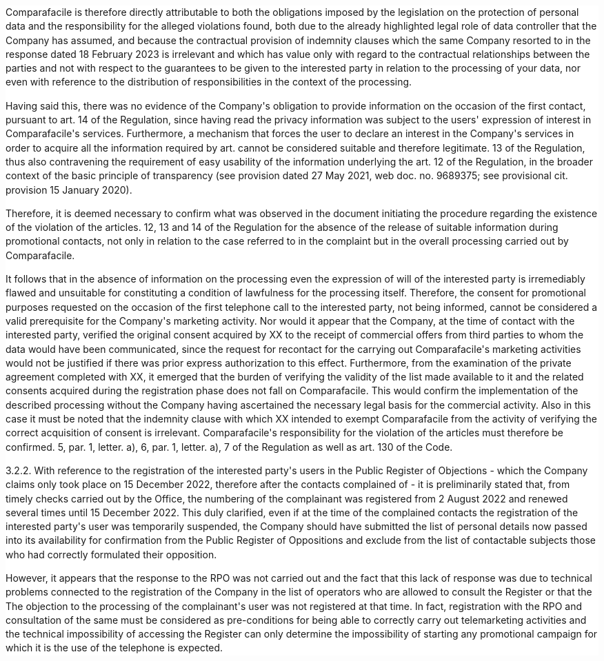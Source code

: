 Comparafacile is therefore directly attributable to both the obligations imposed by the legislation on the protection of personal data and the responsibility for the alleged violations found, both due to the already highlighted legal role of data controller that the Company has assumed, and because the contractual provision of indemnity clauses which the same Company resorted to in the response dated 18 February 2023 is irrelevant and which has value only with regard to the contractual relationships between the parties and not with respect to the guarantees to be given to the interested party in relation to the processing of your data, nor even with reference to the distribution of responsibilities in the context of the processing.

Having said this, there was no evidence of the Company's obligation to provide information on the occasion of the first contact, pursuant to art. 14 of the Regulation, since having read the privacy information was subject to the users' expression of interest in Comparafacile's services. Furthermore, a mechanism that forces the user to declare an interest in the Company's services in order to acquire all the information required by art. cannot be considered suitable and therefore legitimate. 13 of the Regulation, thus also contravening the requirement of easy usability of the information underlying the art. 12 of the Regulation, in the broader context of the basic principle of transparency (see provision dated 27 May 2021, web doc. no. 9689375; see provisional cit. provision 15 January 2020).

Therefore, it is deemed necessary to confirm what was observed in the document initiating the procedure regarding the existence of the violation of the articles. 12, 13 and 14 of the Regulation for the absence of the release of suitable information during promotional contacts, not only in relation to the case referred to in the complaint but in the overall processing carried out by Comparafacile.

It follows that in the absence of information on the processing even the expression of will of the interested party is irremediably flawed and unsuitable for constituting a condition of lawfulness for the processing itself. Therefore, the consent for promotional purposes requested on the occasion of the first telephone call to the interested party, not being informed, cannot be considered a valid prerequisite for the Company's marketing activity. Nor would it appear that the Company, at the time of contact with the interested party, verified the original consent acquired by XX to the receipt of commercial offers from third parties to whom the data would have been communicated, since the request for recontact for the carrying out Comparafacile's marketing activities would not be justified if there was prior express authorization to this effect. Furthermore, from the examination of the private agreement completed with XX, it emerged that the burden of verifying the validity of the list made available to it and the related consents acquired during the registration phase does not fall on Comparafacile. This would confirm the implementation of the described processing without the Company having ascertained the necessary legal basis for the commercial activity. Also in this case it must be noted that the indemnity clause with which XX intended to exempt Comparafacile from the activity of verifying the correct acquisition of consent is irrelevant. Comparafacile's responsibility for the violation of the articles must therefore be confirmed. 5, par. 1, letter. a), 6, par. 1, letter. a), 7 of the Regulation as well as art. 130 of the Code.

3.2.2. With reference to the registration of the interested party's users in the Public Register of Objections - which the Company claims only took place on 15 December 2022, therefore after the contacts complained of - it is preliminarily stated that, from timely checks carried out by the Office, the numbering of the complainant was registered from 2 August 2022 and renewed several times until 15 December 2022. This duly clarified, even if at the time of the complained contacts the registration of the interested party's user was temporarily suspended, the Company should have submitted the list of personal details now passed into its availability for confirmation from the Public Register of Oppositions and exclude from the list of contactable subjects those who had correctly formulated their opposition.

However, it appears that the response to the RPO was not carried out and the fact that this lack of response was due to technical problems connected to the registration of the Company in the list of operators who are allowed to consult the Register or that the The objection to the processing of the complainant's user was not registered at that time. In fact, registration with the RPO and consultation of the same must be considered as pre-conditions for being able to correctly carry out telemarketing activities and the technical impossibility of accessing the Register can only determine the impossibility of starting any promotional campaign for which it is the use of the telephone is expected.
